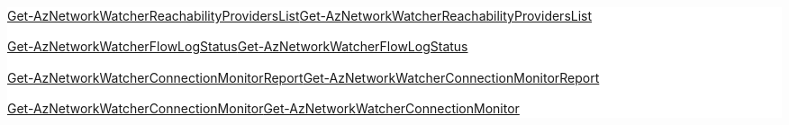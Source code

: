 [<span data-ttu-id="a9724-171">Get-AzNetworkWatcherReachabilityProvidersList</span><span class="sxs-lookup"><span data-stu-id="a9724-171">Get-AzNetworkWatcherReachabilityProvidersList</span></span>](./Get-AzNetworkWatcherReachabilityProvidersList.md)

[<span data-ttu-id="a9724-172">Get-AzNetworkWatcherFlowLogStatus</span><span class="sxs-lookup"><span data-stu-id="a9724-172">Get-AzNetworkWatcherFlowLogStatus</span></span>](./Get-AzNetworkWatcherFlowLogStatus.md)

[<span data-ttu-id="a9724-173">Get-AzNetworkWatcherConnectionMonitorReport</span><span class="sxs-lookup"><span data-stu-id="a9724-173">Get-AzNetworkWatcherConnectionMonitorReport</span></span>](./Get-AzNetworkWatcherConnectionMonitorReport.md)

[<span data-ttu-id="a9724-174">Get-AzNetworkWatcherConnectionMonitor</span><span class="sxs-lookup"><span data-stu-id="a9724-174">Get-AzNetworkWatcherConnectionMonitor</span></span>](./Get-AzNetworkWatcherConnectionMonitor.md)
